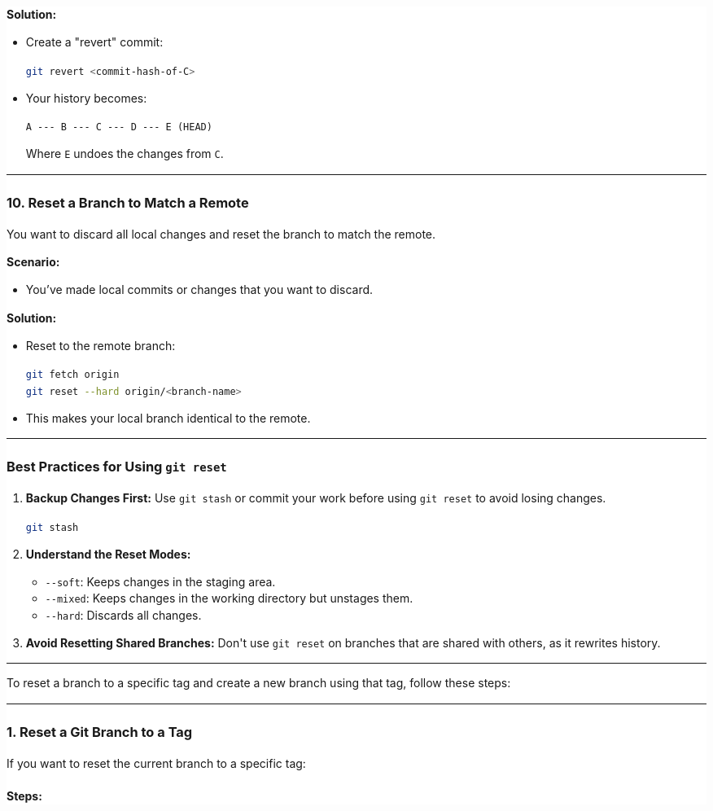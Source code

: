 **Solution:**
- Create a "revert" commit:
  ```bash
  git revert <commit-hash-of-C>
  ```
- Your history becomes:
  ```
  A --- B --- C --- D --- E (HEAD)
  ```
  Where `E` undoes the changes from `C`.

---

### **10. Reset a Branch to Match a Remote**
You want to discard all local changes and reset the branch to match the remote.

**Scenario:**
- You’ve made local commits or changes that you want to discard.

**Solution:**
- Reset to the remote branch:
  ```bash
  git fetch origin
  git reset --hard origin/<branch-name>
  ```
- This makes your local branch identical to the remote.

---

### **Best Practices for Using `git reset`**

1. **Backup Changes First:** Use `git stash` or commit your work before using `git reset` to avoid losing changes.
   ```bash
   git stash
   ```

2. **Understand the Reset Modes:**
   - `--soft`: Keeps changes in the staging area.
   - `--mixed`: Keeps changes in the working directory but unstages them.
   - `--hard`: Discards all changes.

3. **Avoid Resetting Shared Branches:** Don't use `git reset` on branches that are shared with others, as it rewrites history.

---

To reset a branch to a specific tag and create a new branch using that tag, follow these steps:

---

### **1. Reset a Git Branch to a Tag**

If you want to reset the current branch to a specific tag:

#### **Steps:**
